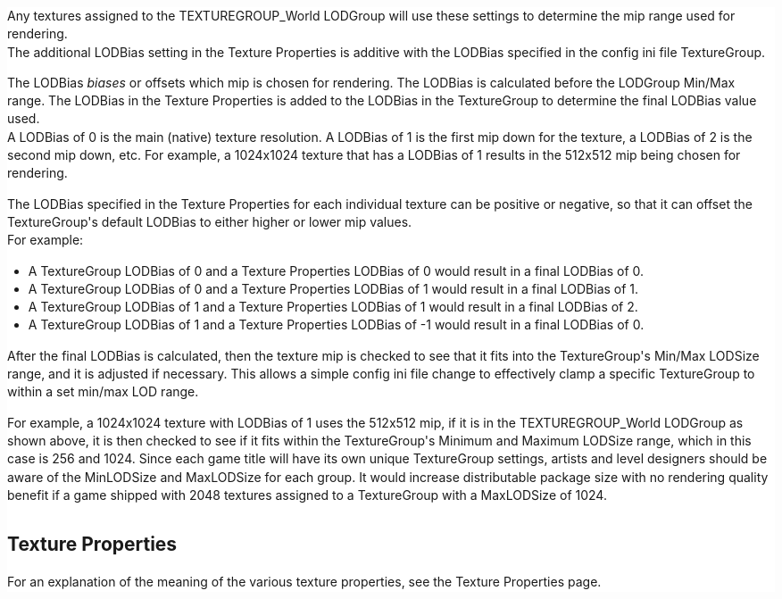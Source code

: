Any textures assigned to the TEXTUREGROUP\_World LODGroup will use these settings to determine the mip range used for rendering.  
The additional LODBias setting in the Texture Properties is additive with the LODBias specified in the config ini file TextureGroup.

The LODBias *biases* or offsets which mip is chosen for rendering. The LODBias is calculated before the LODGroup Min/Max range. The LODBias in the Texture Properties is added to the LODBias in the TextureGroup to determine the final LODBias value used.  
A LODBias of 0 is the main (native) texture resolution. A LODBias of 1 is the first mip down for the texture, a LODBias of 2 is the second mip down, etc. For example, a 1024x1024 texture that has a LODBias of 1 results in the 512x512 mip being chosen for rendering.

The LODBias specified in the Texture Properties for each individual texture can be positive or negative, so that it can offset the TextureGroup's default LODBias to either higher or lower mip values.  
For example:

-   A TextureGroup LODBias of 0 and a Texture Properties LODBias of 0 would result in a final LODBias of 0.
-   A TextureGroup LODBias of 0 and a Texture Properties LODBias of 1 would result in a final LODBias of 1.
-   A TextureGroup LODBias of 1 and a Texture Properties LODBias of 1 would result in a final LODBias of 2.
-   A TextureGroup LODBias of 1 and a Texture Properties LODBias of -1 would result in a final LODBias of 0.

After the final LODBias is calculated, then the texture mip is checked to see that it fits into the TextureGroup's Min/Max LODSize range, and it is adjusted if necessary. This allows a simple config ini file change to effectively clamp a specific TextureGroup to within a set min/max LOD range.

For example, a 1024x1024 texture with LODBias of 1 uses the 512x512 mip, if it is in the TEXTUREGROUP\_World LODGroup as shown above, it is then checked to see if it fits within the TextureGroup's Minimum and Maximum LODSize range, which in this case is 256 and 1024. Since each game title will have its own unique TextureGroup settings, artists and level designers should be aware of the MinLODSize and MaxLODSize for each group. It would increase distributable package size with no rendering quality benefit if a game shipped with 2048 textures assigned to a TextureGroup with a MaxLODSize of 1024.

## Texture Properties

For an explanation of the meaning of the various texture properties, see the Texture Properties page.